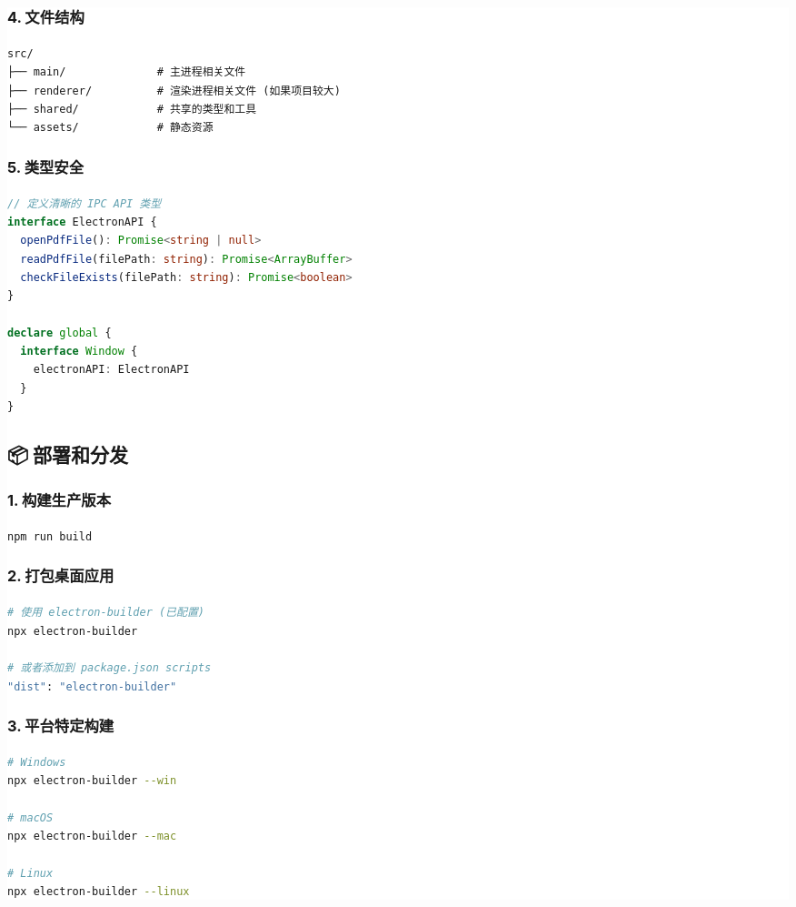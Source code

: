 ### 4. 文件结构

```
src/
├── main/              # 主进程相关文件
├── renderer/          # 渲染进程相关文件 (如果项目较大)
├── shared/            # 共享的类型和工具
└── assets/            # 静态资源
```

### 5. 类型安全

```typescript
// 定义清晰的 IPC API 类型
interface ElectronAPI {
  openPdfFile(): Promise<string | null>
  readPdfFile(filePath: string): Promise<ArrayBuffer>
  checkFileExists(filePath: string): Promise<boolean>
}

declare global {
  interface Window {
    electronAPI: ElectronAPI
  }
}
```

## 📦 部署和分发

### 1. 构建生产版本

```bash
npm run build
```

### 2. 打包桌面应用

```bash
# 使用 electron-builder (已配置)
npx electron-builder

# 或者添加到 package.json scripts
"dist": "electron-builder"
```

### 3. 平台特定构建

```bash
# Windows
npx electron-builder --win

# macOS
npx electron-builder --mac

# Linux
npx electron-builder --linux
```
